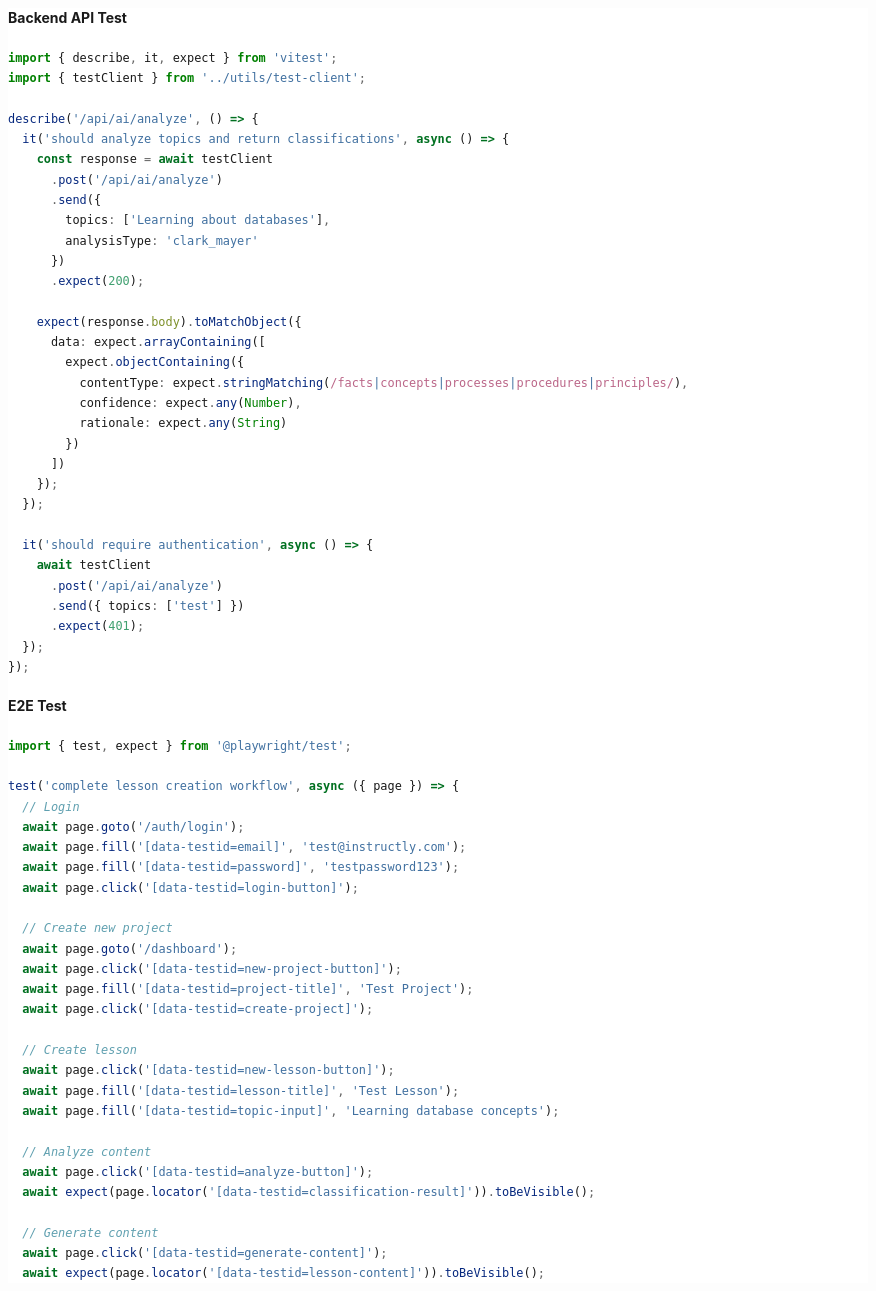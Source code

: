 #### Backend API Test
```typescript
import { describe, it, expect } from 'vitest';
import { testClient } from '../utils/test-client';

describe('/api/ai/analyze', () => {
  it('should analyze topics and return classifications', async () => {
    const response = await testClient
      .post('/api/ai/analyze')
      .send({
        topics: ['Learning about databases'],
        analysisType: 'clark_mayer'
      })
      .expect(200);

    expect(response.body).toMatchObject({
      data: expect.arrayContaining([
        expect.objectContaining({
          contentType: expect.stringMatching(/facts|concepts|processes|procedures|principles/),
          confidence: expect.any(Number),
          rationale: expect.any(String)
        })
      ])
    });
  });

  it('should require authentication', async () => {
    await testClient
      .post('/api/ai/analyze')
      .send({ topics: ['test'] })
      .expect(401);
  });
});
```

#### E2E Test
```typescript
import { test, expect } from '@playwright/test';

test('complete lesson creation workflow', async ({ page }) => {
  // Login
  await page.goto('/auth/login');
  await page.fill('[data-testid=email]', 'test@instructly.com');
  await page.fill('[data-testid=password]', 'testpassword123');
  await page.click('[data-testid=login-button]');

  // Create new project
  await page.goto('/dashboard');
  await page.click('[data-testid=new-project-button]');
  await page.fill('[data-testid=project-title]', 'Test Project');
  await page.click('[data-testid=create-project]');

  // Create lesson
  await page.click('[data-testid=new-lesson-button]');
  await page.fill('[data-testid=lesson-title]', 'Test Lesson');
  await page.fill('[data-testid=topic-input]', 'Learning database concepts');
  
  // Analyze content
  await page.click('[data-testid=analyze-button]');
  await expect(page.locator('[data-testid=classification-result]')).toBeVisible();
  
  // Generate content
  await page.click('[data-testid=generate-content]');
  await expect(page.locator('[data-testid=lesson-content]')).toBeVisible();
```
